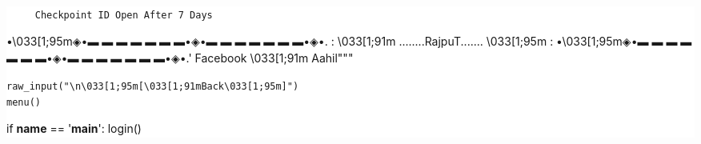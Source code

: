          Checkpoint ID Open After 7 Days
•\033[1;95m◈•▬ ▬ ▬ ▬ ▬ ▬ ▬•◈•▬ ▬ ▬ ▬ ▬ ▬ ▬•◈•.
: \033[1;91m ........RajpuT....... \033[1;95m :
•\033[1;95m◈•▬ ▬ ▬ ▬ ▬ ▬ ▬•◈•▬ ▬ ▬ ▬ ▬ ▬ ▬•◈•.' 
                Facebook
              \033[1;91m Aahil"""
	
	raw_input("\n\033[1;95m[\033[1;91mBack\033[1;95m]")
	menu()

if __name__ == '__main__':
	login()
